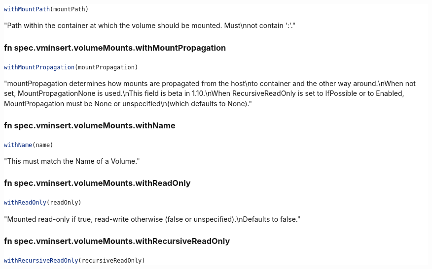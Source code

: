 ```ts
withMountPath(mountPath)
```

"Path within the container at which the volume should be mounted.  Must\nnot contain ':'."

### fn spec.vminsert.volumeMounts.withMountPropagation

```ts
withMountPropagation(mountPropagation)
```

"mountPropagation determines how mounts are propagated from the host\nto container and the other way around.\nWhen not set, MountPropagationNone is used.\nThis field is beta in 1.10.\nWhen RecursiveReadOnly is set to IfPossible or to Enabled, MountPropagation must be None or unspecified\n(which defaults to None)."

### fn spec.vminsert.volumeMounts.withName

```ts
withName(name)
```

"This must match the Name of a Volume."

### fn spec.vminsert.volumeMounts.withReadOnly

```ts
withReadOnly(readOnly)
```

"Mounted read-only if true, read-write otherwise (false or unspecified).\nDefaults to false."

### fn spec.vminsert.volumeMounts.withRecursiveReadOnly

```ts
withRecursiveReadOnly(recursiveReadOnly)
```


